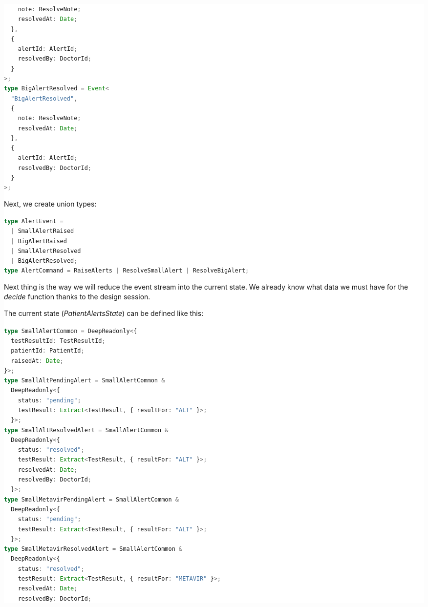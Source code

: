```typescript
    note: ResolveNote;
    resolvedAt: Date;
  },
  {
    alertId: AlertId;
    resolvedBy: DoctorId;
  }
>;
type BigAlertResolved = Event<
  "BigAlertResolved",
  {
    note: ResolveNote;
    resolvedAt: Date;
  },
  {
    alertId: AlertId;
    resolvedBy: DoctorId;
  }
>;
```

Next, we create union types:

```typescript
type AlertEvent =
  | SmallAlertRaised
  | BigAlertRaised
  | SmallAlertResolved
  | BigAlertResolved;
type AlertCommand = RaiseAlerts | ResolveSmallAlert | ResolveBigAlert;
```

Next thing is the way we will reduce the event stream into the current state. We already know what data we must have for the _decide_ function thanks to the design session.

The current state (_PatientAlertsState_) can be defined like this:

```typescript
type SmallAlertCommon = DeepReadonly<{
  testResultId: TestResultId;
  patientId: PatientId;
  raisedAt: Date;
}>;
type SmallAltPendingAlert = SmallAlertCommon &
  DeepReadonly<{
    status: "pending";
    testResult: Extract<TestResult, { resultFor: "ALT" }>;
  }>;
type SmallAltResolvedAlert = SmallAlertCommon &
  DeepReadonly<{
    status: "resolved";
    testResult: Extract<TestResult, { resultFor: "ALT" }>;
    resolvedAt: Date;
    resolvedBy: DoctorId;
  }>;
type SmallMetavirPendingAlert = SmallAlertCommon &
  DeepReadonly<{
    status: "pending";
    testResult: Extract<TestResult, { resultFor: "ALT" }>;
  }>;
type SmallMetavirResolvedAlert = SmallAlertCommon &
  DeepReadonly<{
    status: "resolved";
    testResult: Extract<TestResult, { resultFor: "METAVIR" }>;
    resolvedAt: Date;
    resolvedBy: DoctorId;
```